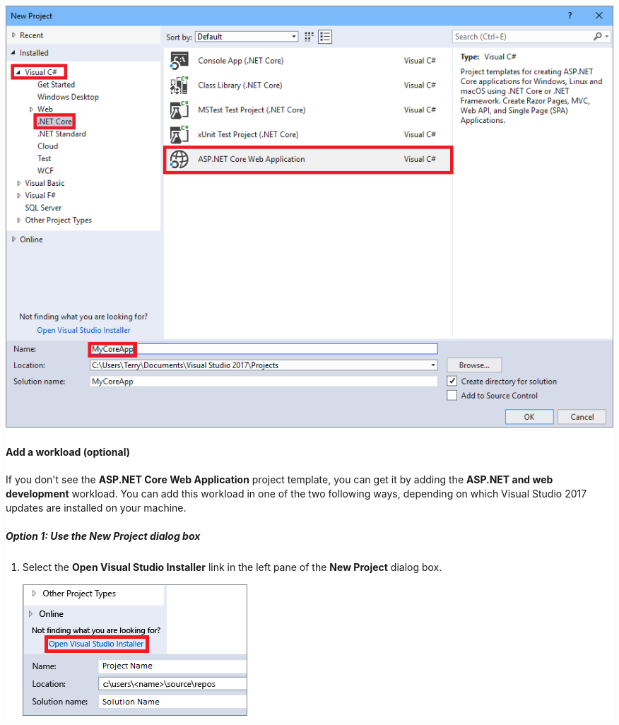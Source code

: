    ![ASP.NET Core Web Application project template in the New Project dialog box in the Visual Studio IDE](../ide/media/csharp-aspnet-choose-template-name-mycoreapp-mvc.png)

#### Add a workload (optional)

If you don't see the **ASP.NET Core Web Application** project template, you can get it by adding the **ASP.NET and web development** workload. You can add this workload in one of the two following ways, depending on which Visual Studio 2017 updates are installed on your machine.

##### Option 1: Use the New Project dialog box

1. Select the **Open Visual Studio Installer** link in the left pane of the **New Project** dialog box.

   ![Select the Open Visual Studio Installer link from the New Project dialog box](../ide/media/vs-open-visual-studio-installer-generic.png)
